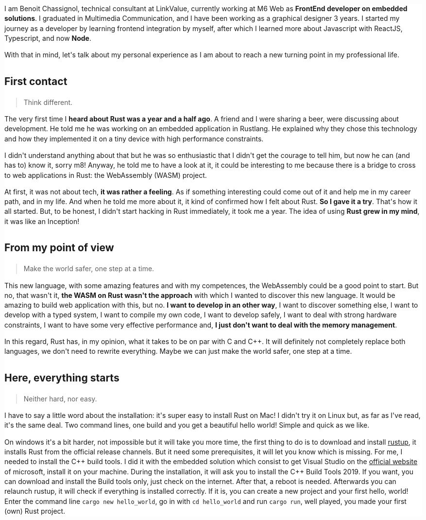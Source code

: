 I am Benoit Chassignol, technical consultant at LinkValue, currently working at M6 Web as **FrontEnd developer on embedded solutions**. I graduated in Multimedia Communication, and I have been working as a graphical designer 3 years. I started my journey as a developer by learning frontend integration by myself, after which I learned more about Javascript with ReactJS, Typescript, and now **Node**.

With that in mind, let's talk about my personal experience as I am about to reach a new turning point in my professional life.

## First contact
> Think different.

The very first time I **heard about Rust was a year and a half ago**. A friend and I were sharing a beer, were discussing about development. He told me he was working on an embedded application in Rustlang. He explained why they chose this technology and how they implemented it on a tiny device with high performance constraints.

I didn't understand anything about that but he was so enthusiastic that I didn't get the courage to tell him, but now he can (and has to) know it, sorry m8! Anyway, he told me to have a look at it, it could be interesting to me because there is a bridge to cross to web applications in Rust: the WebAssembly (WASM) project.

At first, it was not about tech, **it was rather a feeling**. As if something interesting could come out of it and help me in my career path, and in my life. And when he told me more about it, it kind of confirmed how I felt about Rust. **So I gave it a try**. That's how it all started. But, to be honest, I didn't start hacking in Rust immediately, it took me a year. The idea of using **Rust grew in my mind**, it was like an Inception!

## From my point of view
> Make the world safer, one step at a time.

This new language, with some amazing features and with my competences, the WebAssembly could be a good point to start. But no, that wasn't it, **the WASM on Rust wasn't the approach** with which I wanted to discover this new language. It would be amazing to build web application with this, but no. **I want to develop in an other way**, I want to discover something else, I want to develop with a typed system, I want to compile my own code, I want to develop safely, I want to deal with strong hardware constraints, I want to have some very effective performance and, **I just don't want to deal with the memory management**.

In this regard, Rust has, in my opinion, what it takes to be on par with C and C++. It will definitely not completely replace both languages, we don't need to rewrite everything. Maybe we can just make the world safer, one step at a time.

## Here, everything starts
> Neither hard, nor easy.

I have to say a little word about the installation: it's super easy to install Rust on Mac! I didn't try it on Linux but, as far as I've read, it's the same deal. Two command lines, one build and you get a beautiful hello world! Simple and quick as we like.

On windows it's a bit harder, not impossible but it will take you more time, the first thing to do is to download and install [rustup](https://rustup.rs/), it installs Rust from the official release channels. But it need some prerequisites, it will let you know which is missing. For me, I needed to install the C++ build tools. I did it with the embedded solution which consist to get Visual Studio on the [official website](https://visualstudio.microsoft.com/downloads/) of microsoft, install it on your machine. During the installation, it will ask you to install the C++ Build Tools 2019. If you want, you can download and install the Build tools only, just check on the internet. After that, a reboot is needed. Afterwards you can relaunch rustup, it will check if everything is installed correctly. If it is, you can create a new project and your first hello, world! Enter the command line `cargo new hello_world`, go in with `cd hello_world` and run `cargo run`, well played, you made your first (own) Rust project.
